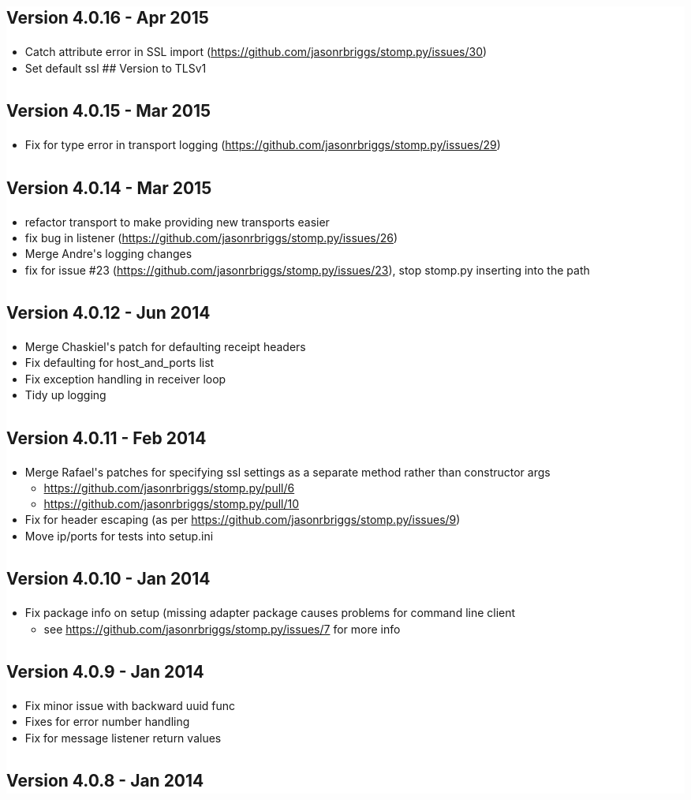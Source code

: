 
## Version 4.0.16 - Apr 2015

 * Catch attribute error in SSL import (https://github.com/jasonrbriggs/stomp.py/issues/30)
 * Set default ssl ## Version to TLSv1


## Version 4.0.15 - Mar 2015

 * Fix for type error in transport logging (https://github.com/jasonrbriggs/stomp.py/issues/29)


## Version 4.0.14 - Mar 2015

 * refactor transport to make providing new transports easier
 * fix bug in listener (https://github.com/jasonrbriggs/stomp.py/issues/26)
 * Merge Andre's logging changes
 * fix for issue #23 (https://github.com/jasonrbriggs/stomp.py/issues/23), stop stomp.py inserting into the path


## Version 4.0.12 - Jun 2014

 * Merge Chaskiel's patch for defaulting receipt headers
 * Fix defaulting for host_and_ports list
 * Fix exception handling in receiver loop
 * Tidy up logging


## Version 4.0.11 - Feb 2014

 * Merge Rafael's patches for specifying ssl settings as a separate method rather than constructor args
   - https://github.com/jasonrbriggs/stomp.py/pull/6
   - https://github.com/jasonrbriggs/stomp.py/pull/10
 * Fix for header escaping (as per https://github.com/jasonrbriggs/stomp.py/issues/9)
 * Move ip/ports for tests into setup.ini


## Version 4.0.10 - Jan 2014

 * Fix package info on setup (missing adapter package causes problems for command line client
    - see https://github.com/jasonrbriggs/stomp.py/issues/7 for more info


## Version 4.0.9 - Jan 2014

 * Fix minor issue with backward uuid func
 * Fixes for error number handling
 * Fix for message listener return values


## Version 4.0.8 - Jan 2014
